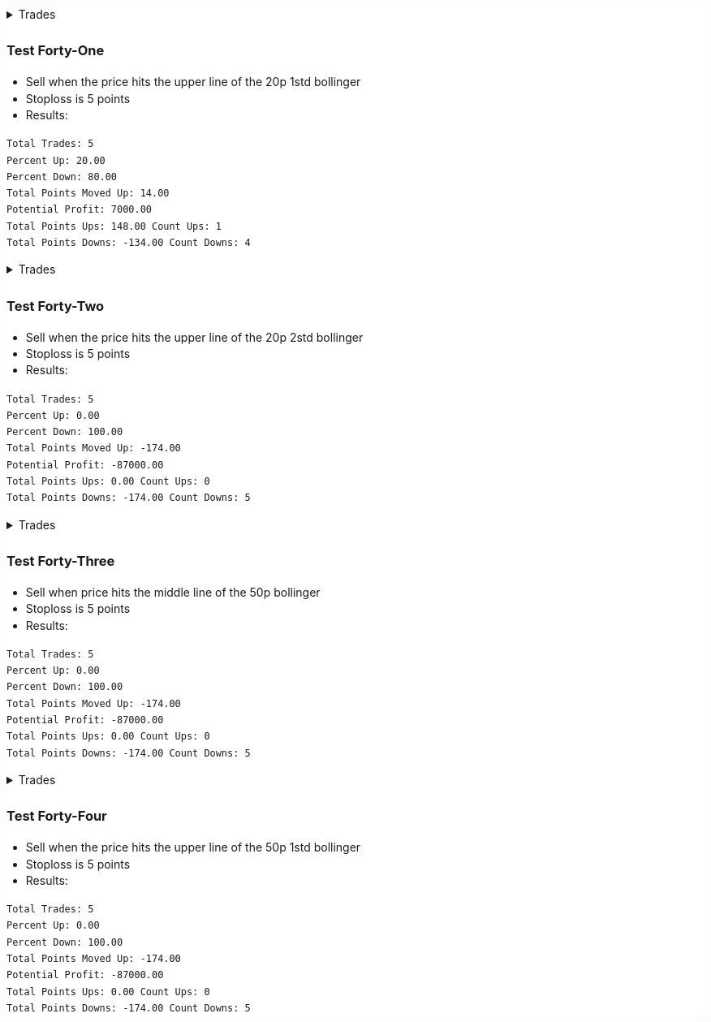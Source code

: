 
<details><summary>Trades</summary></details>

### Test Forty-One
* Sell when the price hits the upper line of the 20p 1std bollinger
* Stoploss is 5 points
* Results:
```
Total Trades: 5
Percent Up: 20.00
Percent Down: 80.00
Total Points Moved Up: 14.00
Potential Profit: 7000.00
Total Points Ups: 148.00 Count Ups: 1
Total Points Downs: -134.00 Count Downs: 4
```

<details><summary>Trades</summary></details>

### Test Forty-Two
* Sell when the price hits the upper line of the 20p 2std bollinger
* Stoploss is 5 points
* Results:
```
Total Trades: 5
Percent Up: 0.00
Percent Down: 100.00
Total Points Moved Up: -174.00
Potential Profit: -87000.00
Total Points Ups: 0.00 Count Ups: 0
Total Points Downs: -174.00 Count Downs: 5
```

<details><summary>Trades</summary></details>

### Test Forty-Three
* Sell when price hits the middle line of the 50p bollinger
* Stoploss is 5 points
* Results:
```
Total Trades: 5
Percent Up: 0.00
Percent Down: 100.00
Total Points Moved Up: -174.00
Potential Profit: -87000.00
Total Points Ups: 0.00 Count Ups: 0
Total Points Downs: -174.00 Count Downs: 5
```

<details><summary>Trades</summary></details>

### Test Forty-Four
* Sell when the price hits the upper line of the 50p 1std bollinger
* Stoploss is 5 points
* Results:
```
Total Trades: 5
Percent Up: 0.00
Percent Down: 100.00
Total Points Moved Up: -174.00
Potential Profit: -87000.00
Total Points Ups: 0.00 Count Ups: 0
Total Points Downs: -174.00 Count Downs: 5
```
